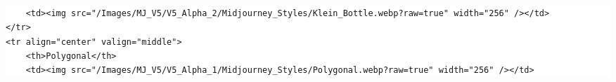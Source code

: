     	<td><img src="/Images/MJ_V5/V5_Alpha_2/Midjourney_Styles/Klein_Bottle.webp?raw=true" width="256" /></td>
    </tr>
    <tr align="center" valign="middle">
        <th>Polygonal</th>
    	<td><img src="/Images/MJ_V5/V5_Alpha_1/Midjourney_Styles/Polygonal.webp?raw=true" width="256" /></td>